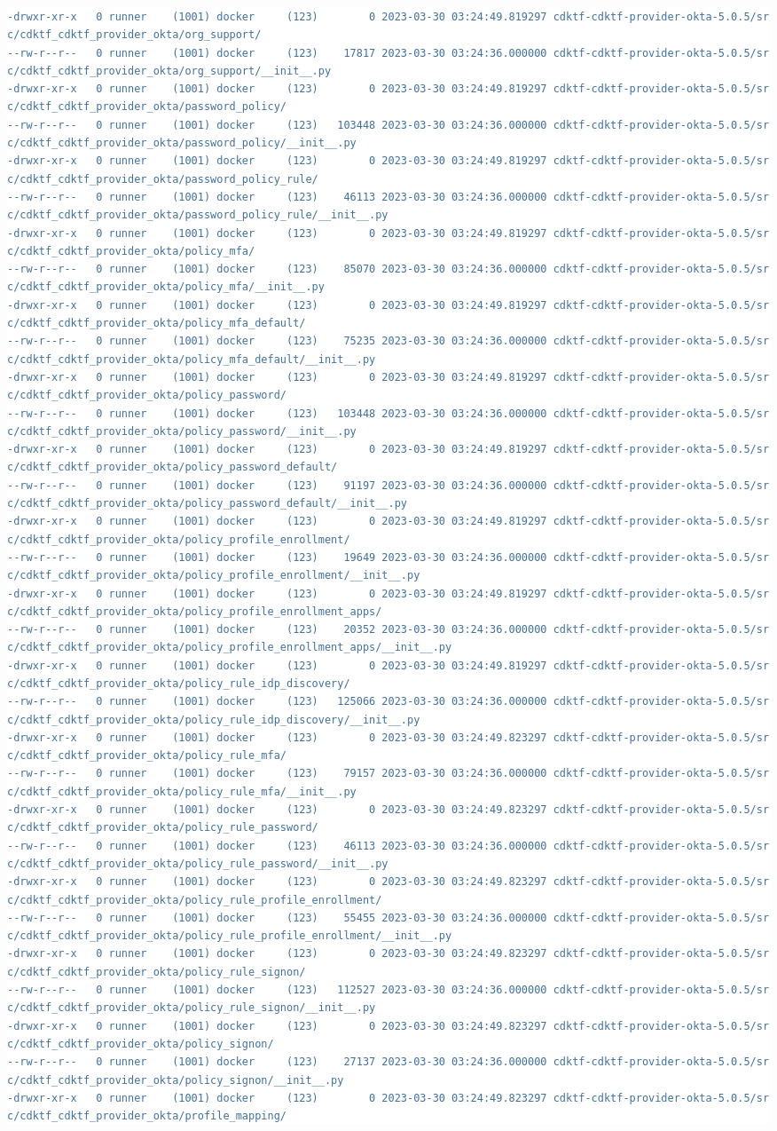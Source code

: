 ```diff
-drwxr-xr-x   0 runner    (1001) docker     (123)        0 2023-03-30 03:24:49.819297 cdktf-cdktf-provider-okta-5.0.5/src/cdktf_cdktf_provider_okta/org_support/
--rw-r--r--   0 runner    (1001) docker     (123)    17817 2023-03-30 03:24:36.000000 cdktf-cdktf-provider-okta-5.0.5/src/cdktf_cdktf_provider_okta/org_support/__init__.py
-drwxr-xr-x   0 runner    (1001) docker     (123)        0 2023-03-30 03:24:49.819297 cdktf-cdktf-provider-okta-5.0.5/src/cdktf_cdktf_provider_okta/password_policy/
--rw-r--r--   0 runner    (1001) docker     (123)   103448 2023-03-30 03:24:36.000000 cdktf-cdktf-provider-okta-5.0.5/src/cdktf_cdktf_provider_okta/password_policy/__init__.py
-drwxr-xr-x   0 runner    (1001) docker     (123)        0 2023-03-30 03:24:49.819297 cdktf-cdktf-provider-okta-5.0.5/src/cdktf_cdktf_provider_okta/password_policy_rule/
--rw-r--r--   0 runner    (1001) docker     (123)    46113 2023-03-30 03:24:36.000000 cdktf-cdktf-provider-okta-5.0.5/src/cdktf_cdktf_provider_okta/password_policy_rule/__init__.py
-drwxr-xr-x   0 runner    (1001) docker     (123)        0 2023-03-30 03:24:49.819297 cdktf-cdktf-provider-okta-5.0.5/src/cdktf_cdktf_provider_okta/policy_mfa/
--rw-r--r--   0 runner    (1001) docker     (123)    85070 2023-03-30 03:24:36.000000 cdktf-cdktf-provider-okta-5.0.5/src/cdktf_cdktf_provider_okta/policy_mfa/__init__.py
-drwxr-xr-x   0 runner    (1001) docker     (123)        0 2023-03-30 03:24:49.819297 cdktf-cdktf-provider-okta-5.0.5/src/cdktf_cdktf_provider_okta/policy_mfa_default/
--rw-r--r--   0 runner    (1001) docker     (123)    75235 2023-03-30 03:24:36.000000 cdktf-cdktf-provider-okta-5.0.5/src/cdktf_cdktf_provider_okta/policy_mfa_default/__init__.py
-drwxr-xr-x   0 runner    (1001) docker     (123)        0 2023-03-30 03:24:49.819297 cdktf-cdktf-provider-okta-5.0.5/src/cdktf_cdktf_provider_okta/policy_password/
--rw-r--r--   0 runner    (1001) docker     (123)   103448 2023-03-30 03:24:36.000000 cdktf-cdktf-provider-okta-5.0.5/src/cdktf_cdktf_provider_okta/policy_password/__init__.py
-drwxr-xr-x   0 runner    (1001) docker     (123)        0 2023-03-30 03:24:49.819297 cdktf-cdktf-provider-okta-5.0.5/src/cdktf_cdktf_provider_okta/policy_password_default/
--rw-r--r--   0 runner    (1001) docker     (123)    91197 2023-03-30 03:24:36.000000 cdktf-cdktf-provider-okta-5.0.5/src/cdktf_cdktf_provider_okta/policy_password_default/__init__.py
-drwxr-xr-x   0 runner    (1001) docker     (123)        0 2023-03-30 03:24:49.819297 cdktf-cdktf-provider-okta-5.0.5/src/cdktf_cdktf_provider_okta/policy_profile_enrollment/
--rw-r--r--   0 runner    (1001) docker     (123)    19649 2023-03-30 03:24:36.000000 cdktf-cdktf-provider-okta-5.0.5/src/cdktf_cdktf_provider_okta/policy_profile_enrollment/__init__.py
-drwxr-xr-x   0 runner    (1001) docker     (123)        0 2023-03-30 03:24:49.819297 cdktf-cdktf-provider-okta-5.0.5/src/cdktf_cdktf_provider_okta/policy_profile_enrollment_apps/
--rw-r--r--   0 runner    (1001) docker     (123)    20352 2023-03-30 03:24:36.000000 cdktf-cdktf-provider-okta-5.0.5/src/cdktf_cdktf_provider_okta/policy_profile_enrollment_apps/__init__.py
-drwxr-xr-x   0 runner    (1001) docker     (123)        0 2023-03-30 03:24:49.819297 cdktf-cdktf-provider-okta-5.0.5/src/cdktf_cdktf_provider_okta/policy_rule_idp_discovery/
--rw-r--r--   0 runner    (1001) docker     (123)   125066 2023-03-30 03:24:36.000000 cdktf-cdktf-provider-okta-5.0.5/src/cdktf_cdktf_provider_okta/policy_rule_idp_discovery/__init__.py
-drwxr-xr-x   0 runner    (1001) docker     (123)        0 2023-03-30 03:24:49.823297 cdktf-cdktf-provider-okta-5.0.5/src/cdktf_cdktf_provider_okta/policy_rule_mfa/
--rw-r--r--   0 runner    (1001) docker     (123)    79157 2023-03-30 03:24:36.000000 cdktf-cdktf-provider-okta-5.0.5/src/cdktf_cdktf_provider_okta/policy_rule_mfa/__init__.py
-drwxr-xr-x   0 runner    (1001) docker     (123)        0 2023-03-30 03:24:49.823297 cdktf-cdktf-provider-okta-5.0.5/src/cdktf_cdktf_provider_okta/policy_rule_password/
--rw-r--r--   0 runner    (1001) docker     (123)    46113 2023-03-30 03:24:36.000000 cdktf-cdktf-provider-okta-5.0.5/src/cdktf_cdktf_provider_okta/policy_rule_password/__init__.py
-drwxr-xr-x   0 runner    (1001) docker     (123)        0 2023-03-30 03:24:49.823297 cdktf-cdktf-provider-okta-5.0.5/src/cdktf_cdktf_provider_okta/policy_rule_profile_enrollment/
--rw-r--r--   0 runner    (1001) docker     (123)    55455 2023-03-30 03:24:36.000000 cdktf-cdktf-provider-okta-5.0.5/src/cdktf_cdktf_provider_okta/policy_rule_profile_enrollment/__init__.py
-drwxr-xr-x   0 runner    (1001) docker     (123)        0 2023-03-30 03:24:49.823297 cdktf-cdktf-provider-okta-5.0.5/src/cdktf_cdktf_provider_okta/policy_rule_signon/
--rw-r--r--   0 runner    (1001) docker     (123)   112527 2023-03-30 03:24:36.000000 cdktf-cdktf-provider-okta-5.0.5/src/cdktf_cdktf_provider_okta/policy_rule_signon/__init__.py
-drwxr-xr-x   0 runner    (1001) docker     (123)        0 2023-03-30 03:24:49.823297 cdktf-cdktf-provider-okta-5.0.5/src/cdktf_cdktf_provider_okta/policy_signon/
--rw-r--r--   0 runner    (1001) docker     (123)    27137 2023-03-30 03:24:36.000000 cdktf-cdktf-provider-okta-5.0.5/src/cdktf_cdktf_provider_okta/policy_signon/__init__.py
-drwxr-xr-x   0 runner    (1001) docker     (123)        0 2023-03-30 03:24:49.823297 cdktf-cdktf-provider-okta-5.0.5/src/cdktf_cdktf_provider_okta/profile_mapping/
```
